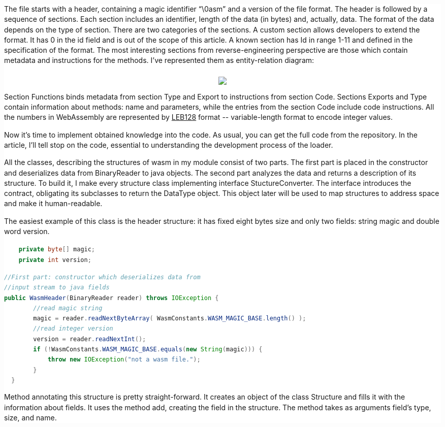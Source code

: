 
The file starts with a header, containing a magic identifier “\0asm” and a version of the file format. The header is followed by a sequence of sections. Each section includes an identifier, length of the data (in bytes) and, actually, data. The format of the data depends on the type of section. 
There are two categories of the sections. A custom section allows developers to extend the format. It has 0 in the id field and is out of the scope of this article. A known section has Id in range 1-11 and defined in the specification of the format. 
The most interesting sections from reverse-engineering perspective are those which contain metadata and instructions for the methods. I’ve represented them as entity-relation diagram:

<div style="text-align:center"><img align="middle" src="https://andr3colonel.github.io/images/post2/pic3.png"/></div>

Section Functions binds metadata from section Type and Export to instructions from section Code. Sections Exports and Type contain information about methods: name and parameters, while the entries from the section Code include code instructions. 
All the numbers in WebAssembly are represented by [LEB128](https://en.wikipedia.org/wiki/LEB128) format -- variable-length format to encode integer values.

Now it’s time to implement obtained knowledge into the code. As usual, you can get the full code from the repository. In the article, I’ll tell stop on the code, essential to understanding the development process of the loader.

All the classes, describing the structures of wasm in my module consist of two parts.  The first part is placed in the constructor and deserializes data from BinaryReader to java objects. The second part analyzes the data and returns a description of its structure. To build it, I make every structure class implementing interface StuctureConverter. The interface introduces the contract, obligating its subclasses to return the DataType object. This object later will be used to map structures to address space and make it human-readable. 

The easiest example of this class is the header structure: it has fixed eight bytes size and only two fields: string magic and double word version. 


```java
    private byte[] magic;
    private int version;
```

```java
//First part: constructor which deserializes data from 
//input stream to java fields
public WasmHeader(BinaryReader reader) throws IOException {
        //read magic string
        magic = reader.readNextByteArray( WasmConstants.WASM_MAGIC_BASE.length() );
        //read integer version
        version = reader.readNextInt();
        if (!WasmConstants.WASM_MAGIC_BASE.equals(new String(magic))) {
            throw new IOException("not a wasm file.");
        }
  }
```

Method annotating this structure is pretty straight-forward. It creates an object of the class Structure and fills it with the information about fields. It uses the method add, creating the field in the structure. The method takes as arguments field’s type, size, and name. 
